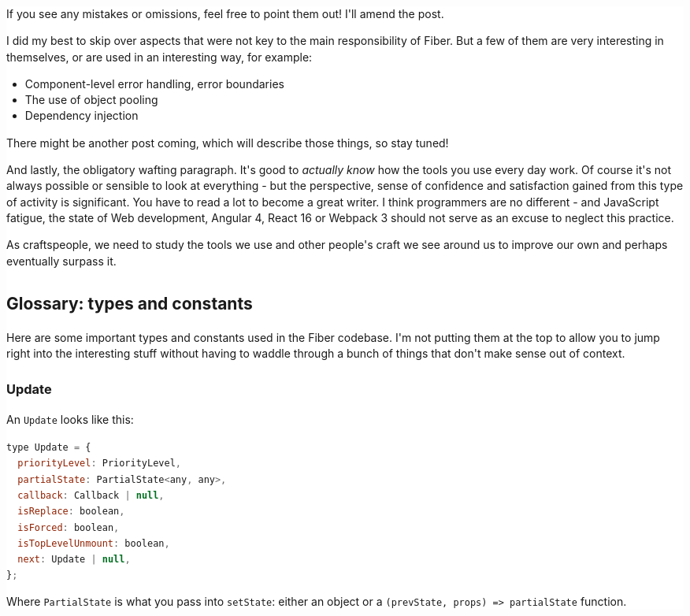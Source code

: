 If you see any mistakes or omissions, feel free to point them out! 
I'll amend the post.

I did my best to skip over aspects that were not key to the main responsibility
of Fiber.
But a few of them are very interesting in themselves, or are used in an
interesting way, for example:

-   Component-level error handling, error boundaries
-   The use of object pooling
-   Dependency injection

There might be another post coming, which will describe those things, so stay tuned!

And lastly, the obligatory wafting paragraph. It's good to *actually know* how
the tools you use every day work. Of course it's not always possible or sensible
to look at everything - but the perspective, sense of confidence and
satisfaction gained from this type of activity is significant.
You have to read a lot to become a great writer. I think programmers are no
different - and JavaScript fatigue, the state of Web development, Angular 4,
React 16 or Webpack 3 should not serve as an excuse to neglect this practice.

As craftspeople, we need to study the tools we use and other people's
craft we see around us to improve our own and perhaps eventually surpass it.


<a id="org7cd8bdd"></a>

## Glossary: types and constants

Here are some important types and constants used in the Fiber codebase.
I'm not putting them at the top to allow you to jump right into the interesting
stuff without having to waddle through a bunch of things that don't make sense
out of context.


<a id="org8c13c72"></a>

### Update

An `Update` looks like this:

```javascript
type Update = {
  priorityLevel: PriorityLevel,
  partialState: PartialState<any, any>,
  callback: Callback | null,
  isReplace: boolean,
  isForced: boolean,
  isTopLevelUnmount: boolean,
  next: Update | null,
};
```

Where `PartialState` is what you pass into `setState`: either an object or a
`(prevState, props) => partialState` function.

